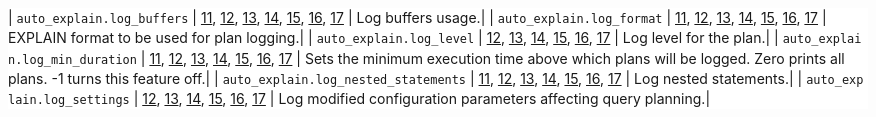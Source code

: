 | `auto_explain.log_buffers`                   | [11](../server-parameters-table-customized-options.md?pivots=postgresql-11#auto_explainlog_buffers), [12](../server-parameters-table-customized-options.md?pivots=postgresql-12#auto_explainlog_buffers), [13](../server-parameters-table-customized-options.md?pivots=postgresql-13#auto_explainlog_buffers), [14](../server-parameters-table-customized-options.md?pivots=postgresql-14#auto_explainlog_buffers), [15](../server-parameters-table-customized-options.md?pivots=postgresql-15#auto_explainlog_buffers), [16](../server-parameters-table-customized-options.md?pivots=postgresql-16#auto_explainlog_buffers), [17](../server-parameters-table-customized-options.md?pivots=postgresql-17#auto_explainlog_buffers)                                                                                                                               | Log buffers usage.|
| `auto_explain.log_format`                    | [11](../server-parameters-table-customized-options.md?pivots=postgresql-11#auto_explainlog_format), [12](../server-parameters-table-customized-options.md?pivots=postgresql-12#auto_explainlog_format), [13](../server-parameters-table-customized-options.md?pivots=postgresql-13#auto_explainlog_format), [14](../server-parameters-table-customized-options.md?pivots=postgresql-14#auto_explainlog_format), [15](../server-parameters-table-customized-options.md?pivots=postgresql-15#auto_explainlog_format), [16](../server-parameters-table-customized-options.md?pivots=postgresql-16#auto_explainlog_format), [17](../server-parameters-table-customized-options.md?pivots=postgresql-17#auto_explainlog_format)                                                                                                                                      | EXPLAIN format to be used for plan logging.|
| `auto_explain.log_level`                     | [12](../server-parameters-table-customized-options.md?pivots=postgresql-12#auto_explainlog_level), [13](../server-parameters-table-customized-options.md?pivots=postgresql-13#auto_explainlog_level), [14](../server-parameters-table-customized-options.md?pivots=postgresql-14#auto_explainlog_level), [15](../server-parameters-table-customized-options.md?pivots=postgresql-15#auto_explainlog_level), [16](../server-parameters-table-customized-options.md?pivots=postgresql-16#auto_explainlog_level), [17](../server-parameters-table-customized-options.md?pivots=postgresql-17#auto_explainlog_level)                                                                                                                                                                                                                                                | Log level for the plan.|
| `auto_explain.log_min_duration`              | [11](../server-parameters-table-customized-options.md?pivots=postgresql-11#auto_explainlog_min_duration), [12](../server-parameters-table-customized-options.md?pivots=postgresql-12#auto_explainlog_min_duration), [13](../server-parameters-table-customized-options.md?pivots=postgresql-13#auto_explainlog_min_duration), [14](../server-parameters-table-customized-options.md?pivots=postgresql-14#auto_explainlog_min_duration), [15](../server-parameters-table-customized-options.md?pivots=postgresql-15#auto_explainlog_min_duration), [16](../server-parameters-table-customized-options.md?pivots=postgresql-16#auto_explainlog_min_duration), [17](../server-parameters-table-customized-options.md?pivots=postgresql-17#auto_explainlog_min_duration)                                                                                            | Sets the minimum execution time above which plans will be logged. Zero prints all plans. -1 turns this feature off.|
| `auto_explain.log_nested_statements`         | [11](../server-parameters-table-customized-options.md?pivots=postgresql-11#auto_explainlog_nested_statements), [12](../server-parameters-table-customized-options.md?pivots=postgresql-12#auto_explainlog_nested_statements), [13](../server-parameters-table-customized-options.md?pivots=postgresql-13#auto_explainlog_nested_statements), [14](../server-parameters-table-customized-options.md?pivots=postgresql-14#auto_explainlog_nested_statements), [15](../server-parameters-table-customized-options.md?pivots=postgresql-15#auto_explainlog_nested_statements), [16](../server-parameters-table-customized-options.md?pivots=postgresql-16#auto_explainlog_nested_statements), [17](../server-parameters-table-customized-options.md?pivots=postgresql-17#auto_explainlog_nested_statements)                                                         | Log nested statements.|
| `auto_explain.log_settings`                  | [12](../server-parameters-table-customized-options.md?pivots=postgresql-12#auto_explainlog_settings), [13](../server-parameters-table-customized-options.md?pivots=postgresql-13#auto_explainlog_settings), [14](../server-parameters-table-customized-options.md?pivots=postgresql-14#auto_explainlog_settings), [15](../server-parameters-table-customized-options.md?pivots=postgresql-15#auto_explainlog_settings), [16](../server-parameters-table-customized-options.md?pivots=postgresql-16#auto_explainlog_settings), [17](../server-parameters-table-customized-options.md?pivots=postgresql-17#auto_explainlog_settings)                                                                                                                                                                                                                              | Log modified configuration parameters affecting query planning.|
